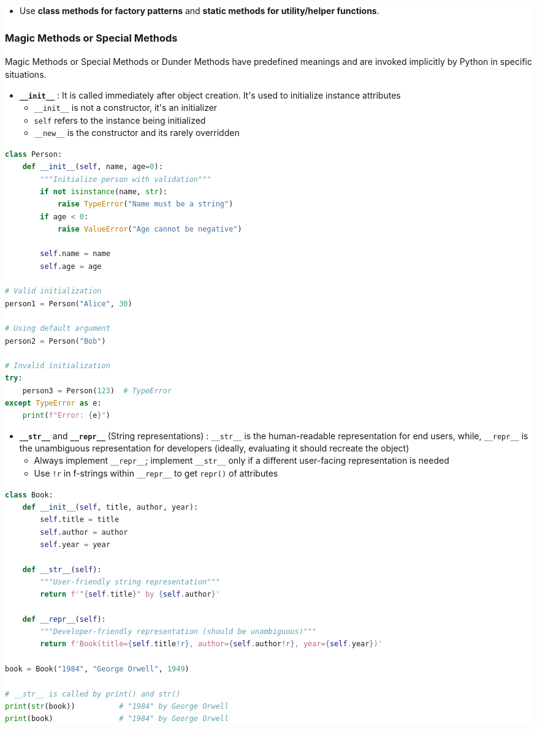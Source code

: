 - Use **class methods for factory patterns** and **static methods for utility/helper functions**.

### Magic Methods or Special Methods

Magic Methods or Special Methods or Dunder Methods have predefined meanings and are invoked implicitly by Python in specific situations.

- **`__init__`** :  It is called immediately after object creation. It's used to initialize instance attributes
    - `__init__` is not a constructor, it's an initializer
    - `self` refers to the instance being initialized
    - `__new__` is the constructor and its rarely overridden

```py
class Person:
    def __init__(self, name, age=0):
        """Initialize person with validation"""
        if not isinstance(name, str):
            raise TypeError("Name must be a string")
        if age < 0:
            raise ValueError("Age cannot be negative")
        
        self.name = name
        self.age = age

# Valid initialization
person1 = Person("Alice", 30)

# Using default argument
person2 = Person("Bob")

# Invalid initialization
try:
    person3 = Person(123)  # TypeError
except TypeError as e:
    print(f"Error: {e}")
```


- **`__str__`** and **`__repr__`** (String representations) : `__str__` is the human-readable representation for end users, while, `__repr__` is the unambiguous representation for developers (ideally, evaluating it should recreate the object)
    - Always implement `__repr__`; implement `__str__` only if a different user-facing representation is needed
    - Use `!r` in f-strings within `__repr__` to get `repr()` of attributes

```py
class Book:
    def __init__(self, title, author, year):
        self.title = title
        self.author = author
        self.year = year
    
    def __str__(self):
        """User-friendly string representation"""
        return f'"{self.title}" by {self.author}'
    
    def __repr__(self):
        """Developer-friendly representation (should be unambiguous)"""
        return f'Book(title={self.title!r}, author={self.author!r}, year={self.year})'

book = Book("1984", "George Orwell", 1949)

# __str__ is called by print() and str()
print(str(book))          # "1984" by George Orwell
print(book)               # "1984" by George Orwell

```
